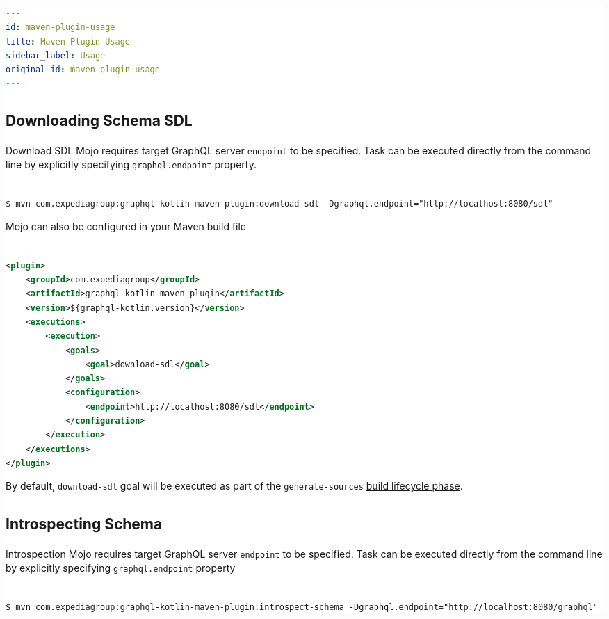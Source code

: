 ```yaml
---
id: maven-plugin-usage
title: Maven Plugin Usage
sidebar_label: Usage
original_id: maven-plugin-usage
---
```

## Downloading Schema SDL

Download SDL Mojo requires target GraphQL server `endpoint` to be specified. Task can be executed directly from the
command line by explicitly specifying `graphql.endpoint` property.

```shell script

$ mvn com.expediagroup:graphql-kotlin-maven-plugin:download-sdl -Dgraphql.endpoint="http://localhost:8080/sdl"

```

Mojo can also be configured in your Maven build file

```xml

<plugin>
    <groupId>com.expediagroup</groupId>
    <artifactId>graphql-kotlin-maven-plugin</artifactId>
    <version>${graphql-kotlin.version}</version>
    <executions>
        <execution>
            <goals>
                <goal>download-sdl</goal>
            </goals>
            <configuration>
                <endpoint>http://localhost:8080/sdl</endpoint>
            </configuration>
        </execution>
    </executions>
</plugin>

```

By default, `download-sdl` goal will be executed as part of the `generate-sources` [build lifecycle phase](https://maven.apache.org/guides/introduction/introduction-to-the-lifecycle.html).

## Introspecting Schema

Introspection Mojo requires target GraphQL server `endpoint` to be specified. Task can be executed directly from the
command line by explicitly specifying `graphql.endpoint` property

```shell script

$ mvn com.expediagroup:graphql-kotlin-maven-plugin:introspect-schema -Dgraphql.endpoint="http://localhost:8080/graphql"

```
